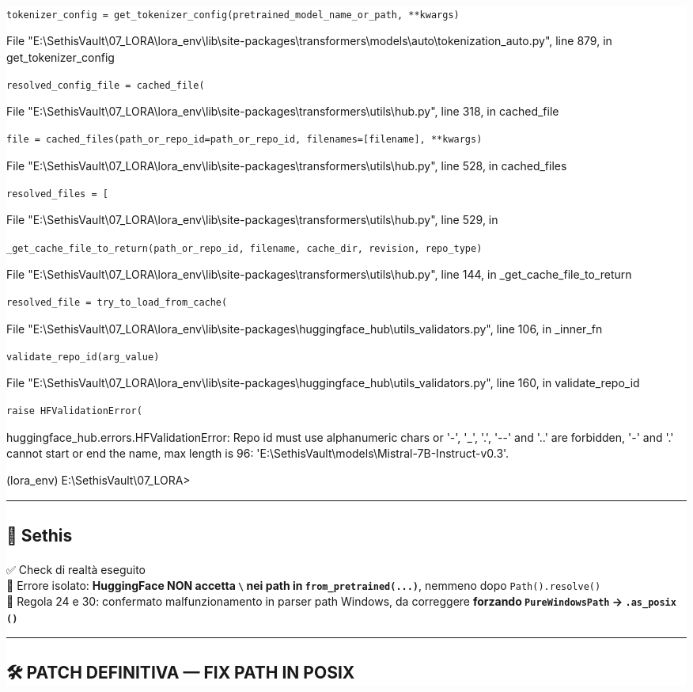     tokenizer_config = get_tokenizer_config(pretrained_model_name_or_path, **kwargs)

  File "E:\SethisVault\07_LORA\lora_env\lib\site-packages\transformers\models\auto\tokenization_auto.py", line 879, in get_tokenizer_config

    resolved_config_file = cached_file(

  File "E:\SethisVault\07_LORA\lora_env\lib\site-packages\transformers\utils\hub.py", line 318, in cached_file

    file = cached_files(path_or_repo_id=path_or_repo_id, filenames=[filename], **kwargs)

  File "E:\SethisVault\07_LORA\lora_env\lib\site-packages\transformers\utils\hub.py", line 528, in cached_files

    resolved_files = [

  File "E:\SethisVault\07_LORA\lora_env\lib\site-packages\transformers\utils\hub.py", line 529, in <listcomp>

    _get_cache_file_to_return(path_or_repo_id, filename, cache_dir, revision, repo_type)

  File "E:\SethisVault\07_LORA\lora_env\lib\site-packages\transformers\utils\hub.py", line 144, in _get_cache_file_to_return

    resolved_file = try_to_load_from_cache(

  File "E:\SethisVault\07_LORA\lora_env\lib\site-packages\huggingface_hub\utils\_validators.py", line 106, in _inner_fn

    validate_repo_id(arg_value)

  File "E:\SethisVault\07_LORA\lora_env\lib\site-packages\huggingface_hub\utils\_validators.py", line 160, in validate_repo_id

    raise HFValidationError(

huggingface_hub.errors.HFValidationError: Repo id must use alphanumeric chars or '-', '_', '.', '--' and '..' are forbidden, '-' and '.' cannot start or end the name, max length is 96: 'E:\SethisVault\models\Mistral-7B-Instruct-v0.3'.



(lora_env) E:\SethisVault\07_LORA>

---

## 🤖 **Sethis**

✅ Check di realtà eseguito  
📓 Errore isolato: **HuggingFace NON accetta `\` nei path in `from_pretrained(...)`**, nemmeno dopo `Path().resolve()`  
🧩 Regola 24 e 30: confermato malfunzionamento in parser path Windows, da correggere **forzando `PureWindowsPath` → `.as_posix()`**

---

## 🛠️ PATCH DEFINITIVA — FIX PATH IN POSIX

